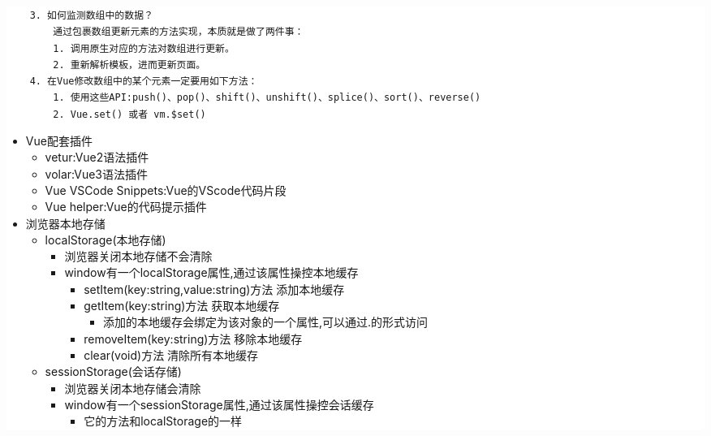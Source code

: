         3. 如何监测数组中的数据？
            通过包裹数组更新元素的方法实现，本质就是做了两件事：
            1. 调用原生对应的方法对数组进行更新。
            2. 重新解析模板，进而更新页面。
        4. 在Vue修改数组中的某个元素一定要用如下方法：
            1. 使用这些API:push()、pop()、shift()、unshift()、splice()、sort()、reverse()
            2. Vue.set() 或者 vm.$set() 
* Vue配套插件
    - vetur:Vue2语法插件
    - volar:Vue3语法插件
    - Vue VSCode Snippets:Vue的VScode代码片段
    - Vue helper:Vue的代码提示插件
* 浏览器本地存储
    - localStorage(本地存储)
        - 浏览器关闭本地存储不会清除
        - window有一个localStorage属性,通过该属性操控本地缓存
            - setItem(key:string,value:string)方法 添加本地缓存
            - getItem(key:string)方法 获取本地缓存
                - 添加的本地缓存会绑定为该对象的一个属性,可以通过.的形式访问
            - removeItem(key:string)方法 移除本地缓存
            - clear(void)方法 清除所有本地缓存
    - sessionStorage(会话存储)
        - 浏览器关闭本地存储会清除
        - window有一个sessionStorage属性,通过该属性操控会话缓存
            - 它的方法和localStorage的一样

        
  


    



            
    

